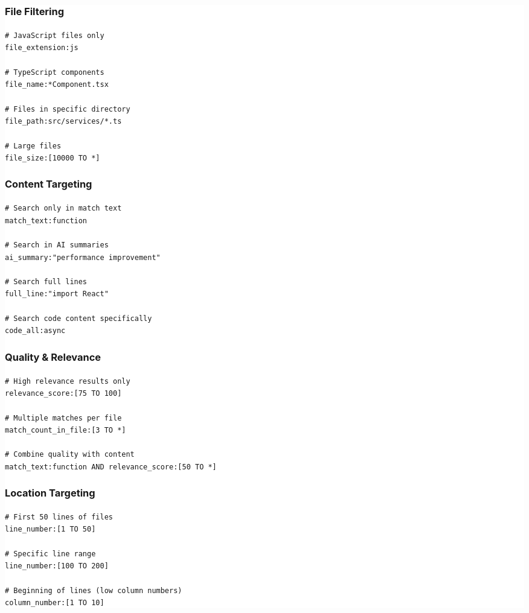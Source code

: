 ### File Filtering
```text
# JavaScript files only
file_extension:js

# TypeScript components
file_name:*Component.tsx

# Files in specific directory
file_path:src/services/*.ts

# Large files
file_size:[10000 TO *]
```

### Content Targeting
```text
# Search only in match text
match_text:function

# Search in AI summaries
ai_summary:"performance improvement"

# Search full lines
full_line:"import React"

# Search code content specifically  
code_all:async
```

### Quality & Relevance
```text
# High relevance results only
relevance_score:[75 TO 100]

# Multiple matches per file
match_count_in_file:[3 TO *]

# Combine quality with content
match_text:function AND relevance_score:[50 TO *]
```

### Location Targeting
```text
# First 50 lines of files
line_number:[1 TO 50]

# Specific line range
line_number:[100 TO 200]

# Beginning of lines (low column numbers)
column_number:[1 TO 10]
```
